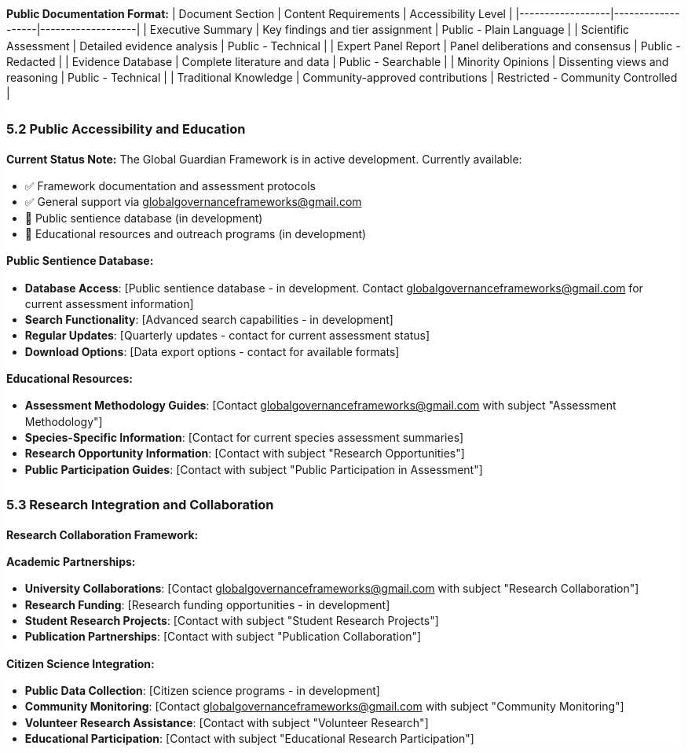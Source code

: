**Public Documentation Format:**
| Document Section | Content Requirements | Accessibility Level |
|------------------|-------------------|-------------------|
| Executive Summary | Key findings and tier assignment | Public - Plain Language |
| Scientific Assessment | Detailed evidence analysis | Public - Technical |
| Expert Panel Report | Panel deliberations and consensus | Public - Redacted |
| Evidence Database | Complete literature and data | Public - Searchable |
| Minority Opinions | Dissenting views and reasoning | Public - Technical |
| Traditional Knowledge | Community-approved contributions | Restricted - Community Controlled |

### 5.2 Public Accessibility and Education

**Current Status Note:** The Global Guardian Framework is in active development. 
Currently available:
- ✅ Framework documentation and assessment protocols
- ✅ General support via globalgovernanceframeworks@gmail.com
- 🚧 Public sentience database (in development)
- 🚧 Educational resources and outreach programs (in development)

**Public Sentience Database:**
- **Database Access**: [Public sentience database - in development. Contact globalgovernanceframeworks@gmail.com for current assessment information]
- **Search Functionality**: [Advanced search capabilities - in development]
- **Regular Updates**: [Quarterly updates - contact for current assessment status]
- **Download Options**: [Data export options - contact for available formats]

**Educational Resources:**
- **Assessment Methodology Guides**: [Contact globalgovernanceframeworks@gmail.com with subject "Assessment Methodology"]
- **Species-Specific Information**: [Contact for current species assessment summaries]
- **Research Opportunity Information**: [Contact with subject "Research Opportunities"]
- **Public Participation Guides**: [Contact with subject "Public Participation in Assessment"]

### 5.3 Research Integration and Collaboration

**Research Collaboration Framework:**

**Academic Partnerships:**
- **University Collaborations**: [Contact globalgovernanceframeworks@gmail.com with subject "Research Collaboration"]
- **Research Funding**: [Research funding opportunities - in development]
- **Student Research Projects**: [Contact with subject "Student Research Projects"]
- **Publication Partnerships**: [Contact with subject "Publication Collaboration"]

**Citizen Science Integration:**
- **Public Data Collection**: [Citizen science programs - in development]
- **Community Monitoring**: [Contact globalgovernanceframeworks@gmail.com with subject "Community Monitoring"]
- **Volunteer Research Assistance**: [Contact with subject "Volunteer Research"]
- **Educational Participation**: [Contact with subject "Educational Research Participation"]
